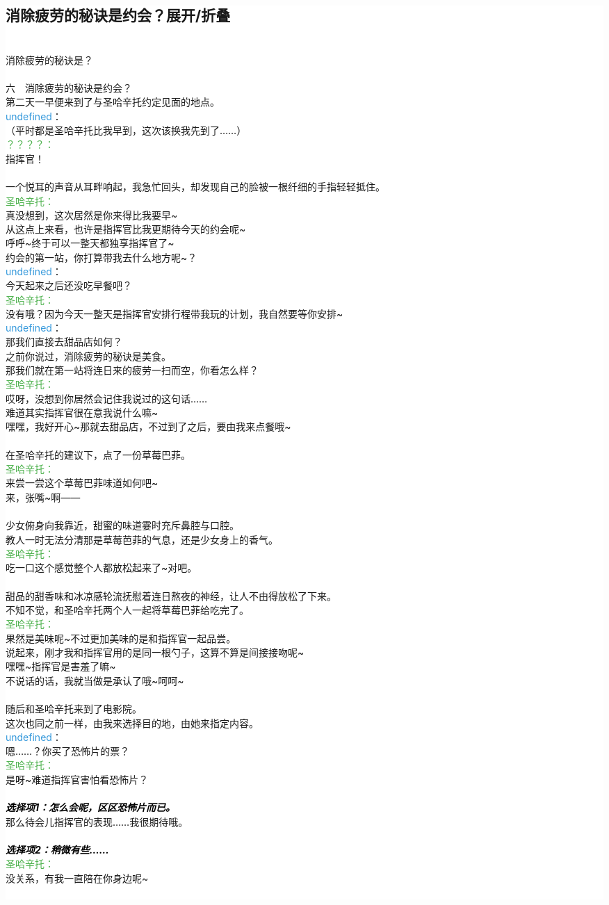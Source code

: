 ## 消除疲劳的秘诀是约会？展开/折叠

<p><br/>
消除疲劳的秘诀是？<br/>
<br/>
六　消除疲劳的秘诀是约会？<br/>
第二天一早便来到了与圣哈辛托约定见面的地点。<br/>
<span class="shikikanname" style="color:#3498DB;">undefined</span>：<br/>
（平时都是圣哈辛托比我早到，这次该换我先到了……）<br/>
<span style="color:#4eb24e;">？？？？：</span><br/>
指挥官！<br/>
<br/>
一个悦耳的声音从耳畔响起，我急忙回头，却发现自己的脸被一根纤细的手指轻轻抵住。<br/>
<span style="color:#4eb24e;">圣哈辛托：</span><br/>
真没想到，这次居然是你来得比我要早~<br/>
从这点上来看，也许是指挥官比我更期待今天的约会呢~<br/>
呼呼~终于可以一整天都独享指挥官了~<br/>
约会的第一站，你打算带我去什么地方呢~？<br/>
<span class="shikikanname" style="color:#3498DB;">undefined</span>：<br/>
今天起来之后还没吃早餐吧？<br/>
<span style="color:#4eb24e;">圣哈辛托：</span><br/>
没有哦？因为今天一整天是指挥官安排行程带我玩的计划，我自然要等你安排~<br/>
<span class="shikikanname" style="color:#3498DB;">undefined</span>：<br/>
那我们直接去甜品店如何？<br/>
之前你说过，消除疲劳的秘诀是美食。<br/>
那我们就在第一站将连日来的疲劳一扫而空，你看怎么样？<br/>
<span style="color:#4eb24e;">圣哈辛托：</span><br/>
哎呀，没想到你居然会记住我说过的这句话……<br/>
难道其实指挥官很在意我说什么嘛~<br/>
嘿嘿，我好开心~那就去甜品店，不过到了之后，要由我来点餐哦~<br/>
<br/>
在圣哈辛托的建议下，点了一份草莓巴菲。<br/>
<span style="color:#4eb24e;">圣哈辛托：</span><br/>
来尝一尝这个草莓巴菲味道如何吧~<br/>
来，张嘴~啊——<br/>
<br/>
少女俯身向我靠近，甜蜜的味道霎时充斥鼻腔与口腔。<br/>
教人一时无法分清那是草莓芭菲的气息，还是少女身上的香气。<br/>
<span style="color:#4eb24e;">圣哈辛托：</span><br/>
吃一口这个感觉整个人都放松起来了~对吧。<br/>
<br/>
甜品的甜香味和冰凉感轮流抚慰着连日熬夜的神经，让人不由得放松了下来。<br/>
不知不觉，和圣哈辛托两个人一起将草莓巴菲给吃完了。<br/>
<span style="color:#4eb24e;">圣哈辛托：</span><br/>
果然是美味呢~不过更加美味的是和指挥官一起品尝。<br/>
说起来，刚才我和指挥官用的是同一根勺子，这算不算是间接接吻呢~<br/>
嘿嘿~指挥官是害羞了嘛~<br/>
不说话的话，我就当做是承认了哦~呵呵~<br/>
<br/>
随后和圣哈辛托来到了电影院。<br/>
这次也同之前一样，由我来选择目的地，由她来指定内容。<br/>
<span class="shikikanname" style="color:#3498DB;">undefined</span>：<br/>
嗯……？你买了恐怖片的票？<br/>
<span style="color:#4eb24e;">圣哈辛托：</span><br/>
是呀~难道指挥官害怕看恐怖片？<br/>
<br/>
<i><b><span style="color:black;">选择项1：怎么会呢，区区恐怖片而已。</span></b></i><br/>
那么待会儿指挥官的表现……我很期待哦。<br/>
<br/>
<i><b><span style="color:black;">选择项2：稍微有些……</span></b></i><br/>
<span style="color:#4eb24e;">圣哈辛托：</span><br/>
没关系，有我一直陪在你身边呢~<br/>
<br/>